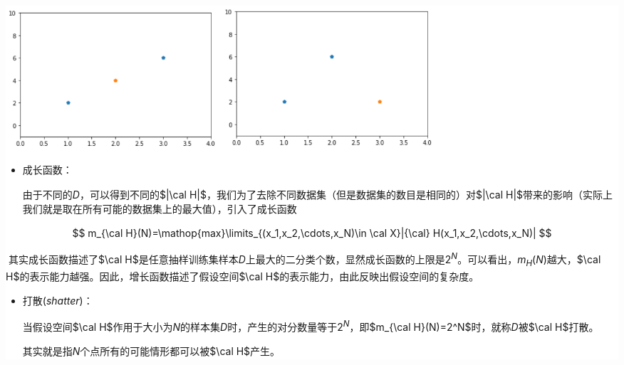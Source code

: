 <img src='机器学习基石.assets/image-20211110194053097.png' width='300'>

<img src='机器学习基石.assets/image-20211110194323800.png' width='300'>

* 成长函数：

  由于不同的$D$，可以得到不同的$|\cal H|$，我们为了去除不同数据集（但是数据集的数目是相同的）对$|\cal H|$带来的影响（实际上我们就是取在所有可能的数据集上的最大值），引入了成长函数

$$
m_{\cal H}(N)=\mathop{max}\limits_{(x_1,x_2,\cdots,x_N)\in \cal X}|{\cal} H(x_1,x_2,\cdots,x_N)|
$$

​	其实成长函数描述了$\cal H$是任意抽样训练集样本$D$上最大的二分类个数，显然成长函数的上限是$2^N$。可以看出，$m_H(N)$越大，$\cal H$的表示能力越强。因此，增长函数描述了假设空间$\cal H$的表示能力，由此反映出假设空间的复杂度。

* 打散$(shatter)$：

  当假设空间$\cal H$作用于大小为$N$的样本集$D$时，产生的对分数量等于$2^N$，即$m_{\cal H}(N)=2^N$时，就称$D$被$\cal H$打散。

  其实就是指$N$个点所有的可能情形都可以被$\cal H$产生。
